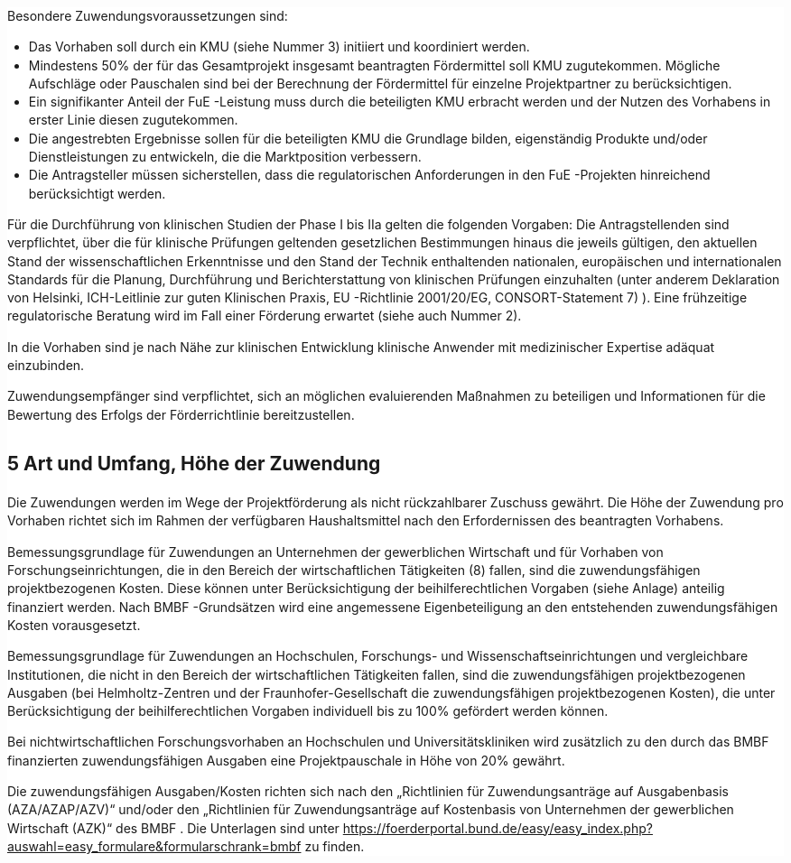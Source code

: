 Besondere Zuwendungsvoraussetzungen sind: 

  * Das Vorhaben soll durch ein  KMU  (siehe Nummer 3) initiiert und koordiniert werden. 
  * Mindestens 50% der für das Gesamtprojekt insgesamt beantragten Fördermittel soll  KMU  zugutekommen. Mögliche Aufschläge oder Pauschalen sind bei der Berechnung der Fördermittel für einzelne Projektpartner zu berücksichtigen. 
  * Ein signifikanter Anteil der  FuE  -Leistung muss durch die beteiligten  KMU  erbracht werden und der Nutzen des Vorhabens in erster Linie diesen zugutekommen. 
  * Die angestrebten Ergebnisse sollen für die beteiligten  KMU  die Grundlage bilden, eigenständig Produkte und/oder Dienstleistungen zu entwickeln, die die Marktposition verbessern. 
  * Die Antragsteller müssen sicherstellen, dass die regulatorischen Anforderungen in den  FuE  -Projekten hinreichend berücksichtigt werden. 



Für die Durchführung von klinischen Studien der Phase I bis IIa gelten die folgenden Vorgaben: Die Antragstellenden sind verpflichtet, über die für klinische Prüfungen geltenden gesetzlichen Bestimmungen hinaus die jeweils gültigen, den aktuellen Stand der wissenschaftlichen Erkenntnisse und den Stand der Technik enthaltenden nationalen, europäischen und internationalen Standards für die Planung, Durchführung und Berichterstattung von klinischen Prüfungen einzuhalten (unter anderem Deklaration von Helsinki, ICH-Leitlinie zur guten Klinischen Praxis,  EU  -Richtlinie 2001/20/EG, CONSORT-Statement  7)  ). Eine frühzeitige regulatorische Beratung wird im Fall einer Förderung erwartet (siehe auch Nummer 2). 

In die Vorhaben sind je nach Nähe zur klinischen Entwicklung klinische Anwender mit medizinischer Expertise adäquat einzubinden. 

Zuwendungsempfänger sind verpflichtet, sich an möglichen evaluierenden Maßnahmen zu beteiligen und Informationen für die Bewertung des Erfolgs der Förderrichtlinie bereitzustellen. 

##  5 Art und Umfang, Höhe der Zuwendung 

Die Zuwendungen werden im Wege der Projektförderung als nicht rückzahlbarer Zuschuss gewährt. Die Höhe der Zuwendung pro Vorhaben richtet sich im Rahmen der verfügbaren Haushaltsmittel nach den Erfordernissen des beantragten Vorhabens. 

Bemessungsgrundlage für Zuwendungen an Unternehmen der gewerblichen Wirtschaft und für Vorhaben von Forschungseinrichtungen, die in den Bereich der wirtschaftlichen Tätigkeiten (8) fallen, sind die zuwendungsfähigen projektbezogenen Kosten. Diese können unter Berücksichtigung der beihilferechtlichen Vorgaben (siehe Anlage) anteilig finanziert werden. Nach  BMBF  -Grundsätzen wird eine angemessene Eigenbeteiligung an den entstehenden zuwendungsfähigen Kosten vorausgesetzt. 

Bemessungsgrundlage für Zuwendungen an Hochschulen, Forschungs- und Wissenschaftseinrichtungen und vergleichbare Institutionen, die nicht in den Bereich der wirtschaftlichen Tätigkeiten fallen, sind die zuwendungsfähigen projektbezogenen Ausgaben (bei Helmholtz-Zentren und der Fraunhofer-Gesellschaft die zuwendungsfähigen projektbezogenen Kosten), die unter Berücksichtigung der beihilferechtlichen Vorgaben individuell bis zu 100% gefördert werden können. 

Bei nichtwirtschaftlichen Forschungsvorhaben an Hochschulen und Universitätskliniken wird zusätzlich zu den durch das  BMBF  finanzierten zuwendungsfähigen Ausgaben eine Projektpauschale in Höhe von 20% gewährt. 

Die zuwendungsfähigen Ausgaben/Kosten richten sich nach den „Richtlinien für Zuwendungsanträge auf Ausgabenbasis (AZA/AZAP/AZV)“ und/oder den „Richtlinien für Zuwendungsanträge auf Kostenbasis von Unternehmen der gewerblichen Wirtschaft (AZK)“ des  BMBF  . Die Unterlagen sind unter https://foerderportal.bund.de/easy/easy_index.php?auswahl=easy_formulare&formularschrank=bmbf zu finden. 
